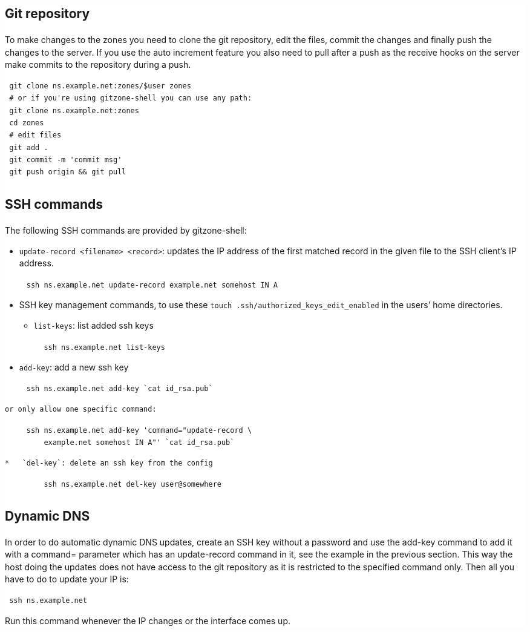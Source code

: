 ## Git repository

To make changes to the zones you need to clone the git repository, edit the files, commit the changes and finally push the changes to the server. If you use the auto increment feature you also need to pull after a push as the receive hooks on the server make commits to the repository during a push.
```
 git clone ns.example.net:zones/$user zones
 # or if you're using gitzone-shell you can use any path:
 git clone ns.example.net:zones
 cd zones
 # edit files
 git add .
 git commit -m 'commit msg'
 git push origin && git pull
```
## SSH commands

The following SSH commands are provided by gitzone-shell:

*   `update-record <filename> <record>`: updates the IP address of the first matched record in the given file to the SSH client’s IP address.
```
     ssh ns.example.net update-record example.net somehost IN A
```
*   SSH key management commands, to use these `touch .ssh/authorized_keys_edit_enabled` in the users’ home directories.

    *   `list-keys`: list added ssh keys
```
         ssh ns.example.net list-keys
```
*   `add-key`: add a new ssh key
```
     ssh ns.example.net add-key `cat id_rsa.pub`
```
    or only allow one specific command:
```
     ssh ns.example.net add-key 'command="update-record \
         example.net somehost IN A"' `cat id_rsa.pub`
```
    *   `del-key`: delete an ssh key from the config
```
         ssh ns.example.net del-key user@somewhere
```
## Dynamic DNS

In order to do automatic dynamic DNS updates, create an SSH key without a password and use the add-key command to add it with a command= parameter which has an update-record command in it, see the example in the previous section. This way the host doing the updates does not have access to the git repository as it is restricted to the specified command only. Then all you have to do to update your IP is:
```
 ssh ns.example.net
```
Run this command whenever the IP changes or the interface comes up.
